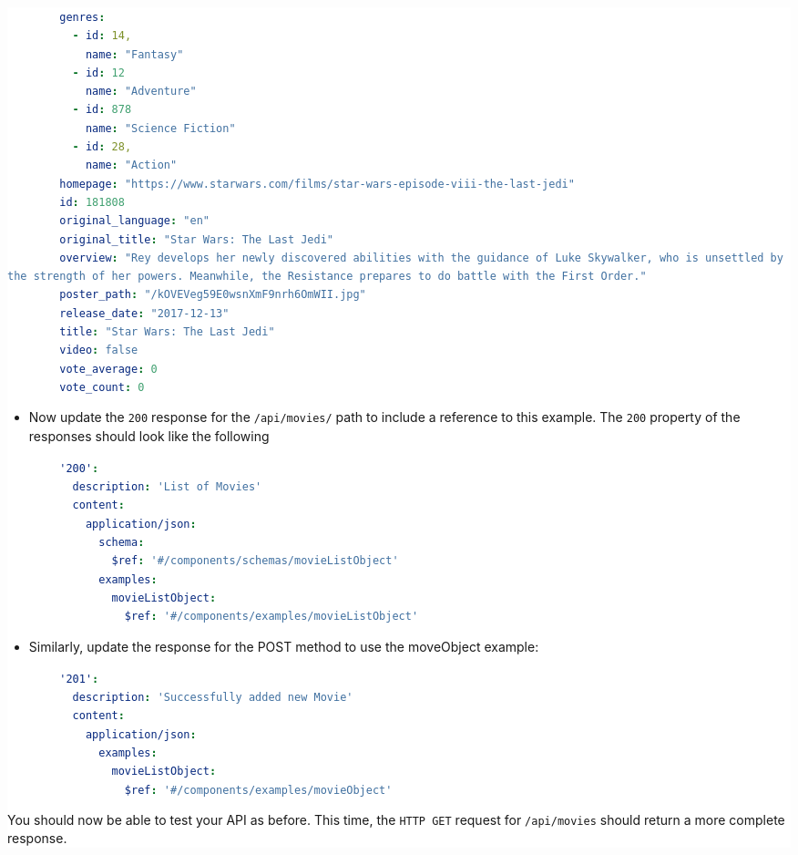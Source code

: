 ~~~yaml
        genres: 
          - id: 14,
            name: "Fantasy"
          - id: 12
            name: "Adventure"
          - id: 878
            name: "Science Fiction"
          - id: 28,
            name: "Action"
        homepage: "https://www.starwars.com/films/star-wars-episode-viii-the-last-jedi"
        id: 181808
        original_language: "en"
        original_title: "Star Wars: The Last Jedi"
        overview: "Rey develops her newly discovered abilities with the guidance of Luke Skywalker, who is unsettled by the strength of her powers. Meanwhile, the Resistance prepares to do battle with the First Order."
        poster_path: "/kOVEVeg59E0wsnXmF9nrh6OmWII.jpg"
        release_date: "2017-12-13"
        title: "Star Wars: The Last Jedi"
        video: false
        vote_average: 0
        vote_count: 0
~~~

- Now update the `200` response for the  ``/api/movies/`` path to include a reference to this example. The `200` property of the responses should look like the following

~~~yaml
        '200':
          description: 'List of Movies'
          content:
            application/json:
              schema:
                $ref: '#/components/schemas/movieListObject'
              examples:
                movieListObject:
                  $ref: '#/components/examples/movieListObject'
~~~

- Similarly, update the response for the POST method to use the moveObject example:

~~~yaml
        '201':
          description: 'Successfully added new Movie'
          content:
            application/json:
              examples:
                movieListObject:
                  $ref: '#/components/examples/movieObject'
~~~

You should now be able to test your API as before. This time, the ``HTTP GET`` request for ``/api/movies`` should return a more complete response.
